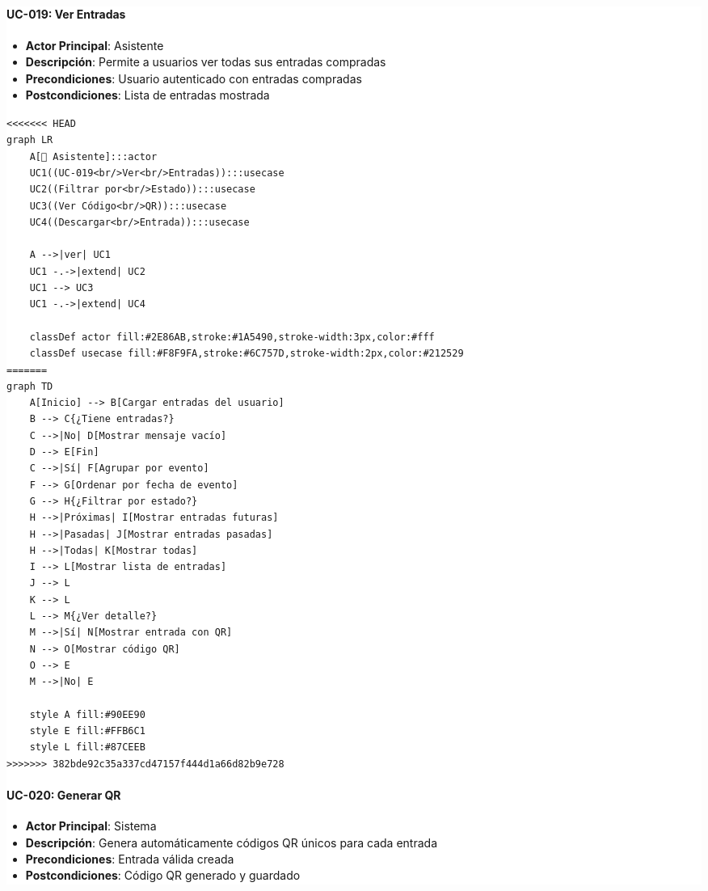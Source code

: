 #### **UC-019: Ver Entradas**
- **Actor Principal**: Asistente
- **Descripción**: Permite a usuarios ver todas sus entradas compradas
- **Precondiciones**: Usuario autenticado con entradas compradas
- **Postcondiciones**: Lista de entradas mostrada

```mermaid
<<<<<<< HEAD
graph LR
    A[👤 Asistente]:::actor
    UC1((UC-019<br/>Ver<br/>Entradas)):::usecase
    UC2((Filtrar por<br/>Estado)):::usecase
    UC3((Ver Código<br/>QR)):::usecase
    UC4((Descargar<br/>Entrada)):::usecase
    
    A -->|ver| UC1
    UC1 -.->|extend| UC2
    UC1 --> UC3
    UC1 -.->|extend| UC4
    
    classDef actor fill:#2E86AB,stroke:#1A5490,stroke-width:3px,color:#fff
    classDef usecase fill:#F8F9FA,stroke:#6C757D,stroke-width:2px,color:#212529
=======
graph TD
    A[Inicio] --> B[Cargar entradas del usuario]
    B --> C{¿Tiene entradas?}
    C -->|No| D[Mostrar mensaje vacío]
    D --> E[Fin]
    C -->|Sí| F[Agrupar por evento]
    F --> G[Ordenar por fecha de evento]
    G --> H{¿Filtrar por estado?}
    H -->|Próximas| I[Mostrar entradas futuras]
    H -->|Pasadas| J[Mostrar entradas pasadas]
    H -->|Todas| K[Mostrar todas]
    I --> L[Mostrar lista de entradas]
    J --> L
    K --> L
    L --> M{¿Ver detalle?}
    M -->|Sí| N[Mostrar entrada con QR]
    N --> O[Mostrar código QR]
    O --> E
    M -->|No| E
    
    style A fill:#90EE90
    style E fill:#FFB6C1
    style L fill:#87CEEB
>>>>>>> 382bde92c35a337cd47157f444d1a66d82b9e728
```

#### **UC-020: Generar QR**
- **Actor Principal**: Sistema
- **Descripción**: Genera automáticamente códigos QR únicos para cada entrada
- **Precondiciones**: Entrada válida creada
- **Postcondiciones**: Código QR generado y guardado
